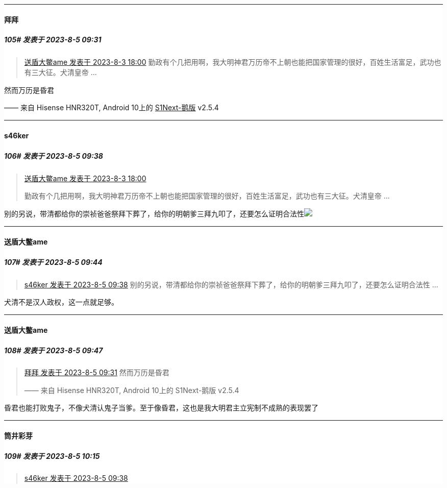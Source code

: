 
*****

####  拜拜  
##### 105#       发表于 2023-8-5 09:31

<blockquote><a href="httphttps://bbs.saraba1st.com/2b/forum.php?mod=redirect&amp;goto=findpost&amp;pid=61895611&amp;ptid=2146952" target="_blank">送盾大鳖ame 发表于 2023-8-3 18:00</a>
勤政有个几把用啊，我大明神君万历帝不上朝也能把国家管理的很好，百姓生活富足，武功也有三大征。犬清皇帝 ...</blockquote>
然而万历是昏君

—— 来自 Hisense HNR320T, Android 10上的 [S1Next-鹅版](https://github.com/ykrank/S1-Next/releases) v2.5.4


*****

####  s46ker  
##### 106#       发表于 2023-8-5 09:38

<blockquote><a href="httphttps://bbs.saraba1st.com/2b/forum.php?mod=redirect&amp;goto=findpost&amp;pid=61895611&amp;ptid=2146952" target="_blank">送盾大鳖ame 发表于 2023-8-3 18:00</a>

勤政有个几把用啊，我大明神君万历帝不上朝也能把国家管理的很好，百姓生活富足，武功也有三大征。犬清皇帝 ...</blockquote>
别的另说，带清都给你的崇祯爸爸祭拜下葬了，给你的明朝爹三拜九叩了，还要怎么证明合法性<img src="https://static.saraba1st.com/image/smiley/face2017/009.gif" referrerpolicy="no-referrer">


*****

####  送盾大鳖ame  
##### 107#       发表于 2023-8-5 09:44

<blockquote><a href="httphttps://bbs.saraba1st.com/2b/forum.php?mod=redirect&amp;goto=findpost&amp;pid=61913544&amp;ptid=2146952" target="_blank">s46ker 发表于 2023-8-5 09:38</a>
别的另说，带清都给你的崇祯爸爸祭拜下葬了，给你的明朝爹三拜九叩了，还要怎么证明合法性 ...</blockquote>
犬清不是汉人政权，这一点就足够。

*****

####  送盾大鳖ame  
##### 108#       发表于 2023-8-5 09:47

<blockquote><a href="httphttps://bbs.saraba1st.com/2b/forum.php?mod=redirect&amp;goto=findpost&amp;pid=61913497&amp;ptid=2146952" target="_blank">拜拜 发表于 2023-8-5 09:31</a>
然而万历是昏君

—— 来自 Hisense HNR320T, Android 10上的 S1Next-鹅版 v2.5.4</blockquote>
昏君也能打败鬼子，不像犬清认鬼子当爹。至于像昏君，这也是我大明君主立宪制不成熟的表现罢了


*****

####  筒井彩芽  
##### 109#       发表于 2023-8-5 10:15

<blockquote><a href="httphttps://bbs.saraba1st.com/2b/forum.php?mod=redirect&amp;goto=findpost&amp;pid=61913544&amp;ptid=2146952" target="_blank">s46ker 发表于 2023-8-5 09:38</a>
